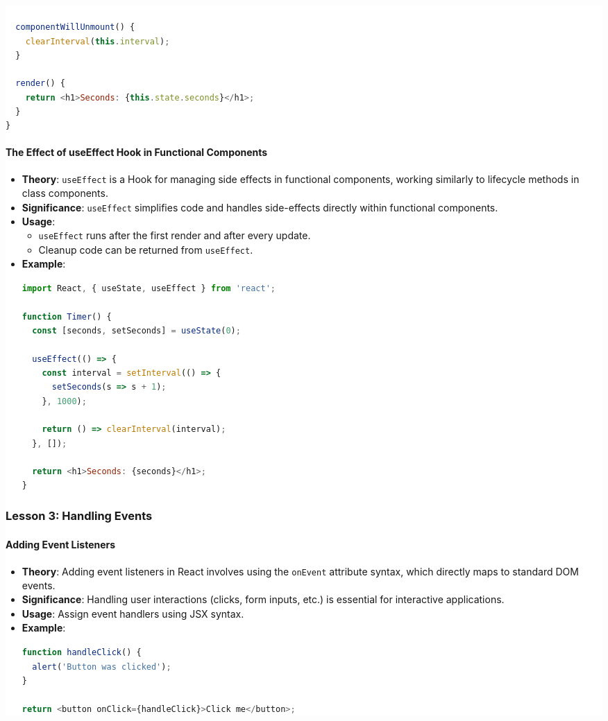   ```javascript

    componentWillUnmount() {
      clearInterval(this.interval);
    }

    render() {
      return <h1>Seconds: {this.state.seconds}</h1>;
    }
  }
  ```

#### The Effect of useEffect Hook in Functional Components
- **Theory**: `useEffect` is a Hook for managing side effects in functional components, working similarly to lifecycle methods in class components.
- **Significance**: `useEffect` simplifies code and handles side-effects directly within functional components.
- **Usage**:
  - `useEffect` runs after the first render and after every update.
  - Cleanup code can be returned from `useEffect`.
- **Example**:
  ```javascript
  import React, { useState, useEffect } from 'react';

  function Timer() {
    const [seconds, setSeconds] = useState(0);

    useEffect(() => {
      const interval = setInterval(() => {
        setSeconds(s => s + 1);
      }, 1000);

      return () => clearInterval(interval);
    }, []);

    return <h1>Seconds: {seconds}</h1>;
  }
  ```

### Lesson 3: Handling Events

#### Adding Event Listeners
- **Theory**: Adding event listeners in React involves using the `onEvent` attribute syntax, which directly maps to standard DOM events.
- **Significance**: Handling user interactions (clicks, form inputs, etc.) is essential for interactive applications.
- **Usage**: Assign event handlers using JSX syntax.
- **Example**:
  ```javascript
  function handleClick() {
    alert('Button was clicked');
  }

  return <button onClick={handleClick}>Click me</button>;
  ```
